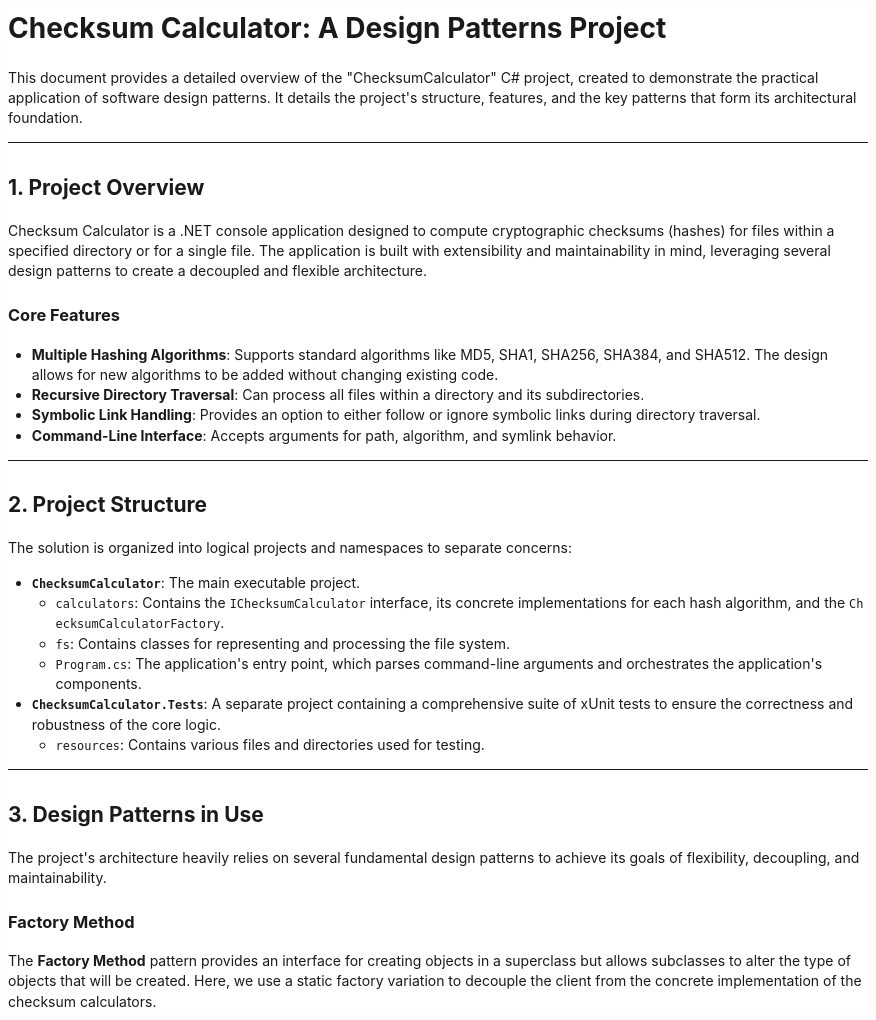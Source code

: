# Checksum Calculator: A Design Patterns Project

This document provides a detailed overview of the "ChecksumCalculator" C# project, created to demonstrate the practical application of software design patterns. It details the project's structure, features, and the key patterns that form its architectural foundation.

---

## 1. Project Overview

Checksum Calculator is a .NET console application designed to compute cryptographic checksums (hashes) for files within a specified directory or for a single file. The application is built with extensibility and maintainability in mind, leveraging several design patterns to create a decoupled and flexible architecture.

### Core Features
* **Multiple Hashing Algorithms**: Supports standard algorithms like MD5, SHA1, SHA256, SHA384, and SHA512. The design allows for new algorithms to be added without changing existing code.
* **Recursive Directory Traversal**: Can process all files within a directory and its subdirectories.
* **Symbolic Link Handling**: Provides an option to either follow or ignore symbolic links during directory traversal.
* **Command-Line Interface**: Accepts arguments for path, algorithm, and symlink behavior.

---

## 2. Project Structure

The solution is organized into logical projects and namespaces to separate concerns:

* **`ChecksumCalculator`**: The main executable project.
    * `calculators`: Contains the `IChecksumCalculator` interface, its concrete implementations for each hash algorithm, and the `ChecksumCalculatorFactory`.
    * `fs`: Contains classes for representing and processing the file system. 
    * `Program.cs`: The application's entry point, which parses command-line arguments and orchestrates the application's components.
* **`ChecksumCalculator.Tests`**: A separate project containing a comprehensive suite of xUnit tests to ensure the correctness and robustness of the core logic.
    * `resources`: Contains various files and directories used for testing.


---

## 3. Design Patterns in Use

The project's architecture heavily relies on several fundamental design patterns to achieve its goals of flexibility, decoupling, and maintainability.

### Factory Method

The **Factory Method** pattern provides an interface for creating objects in a superclass but allows subclasses to alter the type of objects that will be created. Here, we use a static factory variation to decouple the client from the concrete implementation of the checksum calculators.
